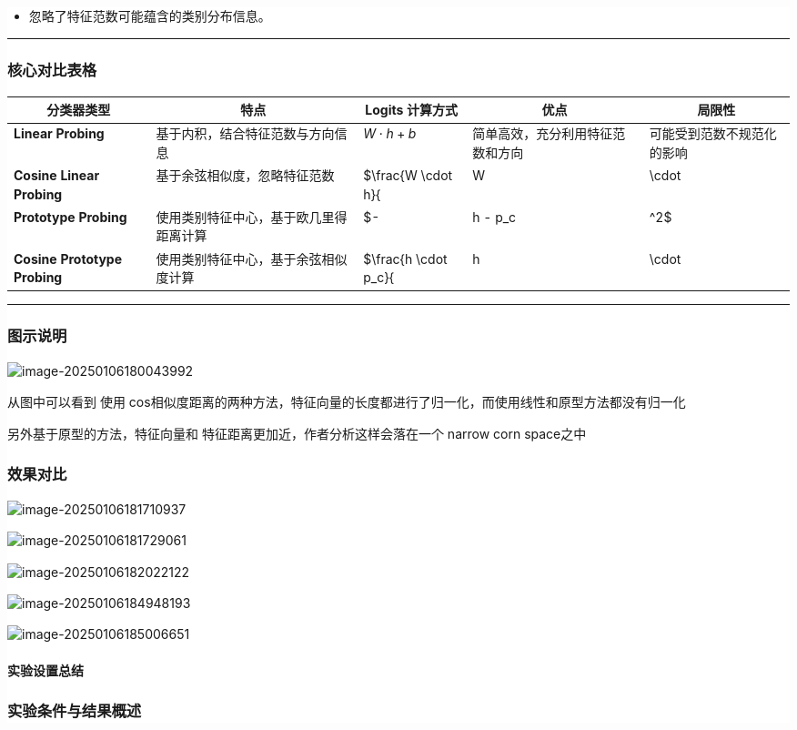   - 忽略了特征范数可能蕴含的类别分布信息。

------

### **核心对比表格**

| 分类器类型                   | 特点                                   | Logits 计算方式                       | 优点                             | 局限性                         |
| ---------------------------- | -------------------------------------- | ------------------------------------- | -------------------------------- | ------------------------------ |
| **Linear Probing**           | 基于内积，结合特征范数与方向信息       | $W \cdot h + b$                       | 简单高效，充分利用特征范数和方向 | 可能受到范数不规范化的影响     |
| **Cosine Linear Probing**    | 基于余弦相似度，忽略特征范数           | $\frac{W \cdot h}{|W| \cdot |h|}$     | 减少对大范数类别的偏向           | 忽略范数，可能导致精度下降     |
| **Prototype Probing**        | 使用类别特征中心，基于欧几里得距离计算 | $-|h - p_c|^2$                        | 无需训练分类器，简单有效         | 依赖数据分布，难以表达复杂边界 |
| **Cosine Prototype Probing** | 使用类别特征中心，基于余弦相似度计算   | $\frac{h \cdot p_c}{|h| \cdot |p_c|}$ | 消除范数差异影响，关注特征方向   | 忽略范数对分类可能带来的信息   |

------



### 图示说明

![image-20250106180043992](https://zuti.oss-cn-qingdao.aliyuncs.com/img/20250106180044095.png)

从图中可以看到 使用 cos相似度距离的两种方法，特征向量的长度都进行了归一化，而使用线性和原型方法都没有归一化

另外基于原型的方法，特征向量和 特征距离更加近，作者分析这样会落在一个 narrow corn space之中



### 效果对比

![image-20250106181710937](https://zuti.oss-cn-qingdao.aliyuncs.com/img/20250106181711050.png)



![image-20250106181729061](https://zuti.oss-cn-qingdao.aliyuncs.com/img/20250106181729159.png)



![image-20250106182022122](https://zuti.oss-cn-qingdao.aliyuncs.com/img/20250106182022227.png)



![image-20250106184948193](https://zuti.oss-cn-qingdao.aliyuncs.com/img/20250106184948313.png)



![image-20250106185006651](https://zuti.oss-cn-qingdao.aliyuncs.com/img/20250106185006751.png)







#### **实验设置总结**

### 实验条件与结果概述
